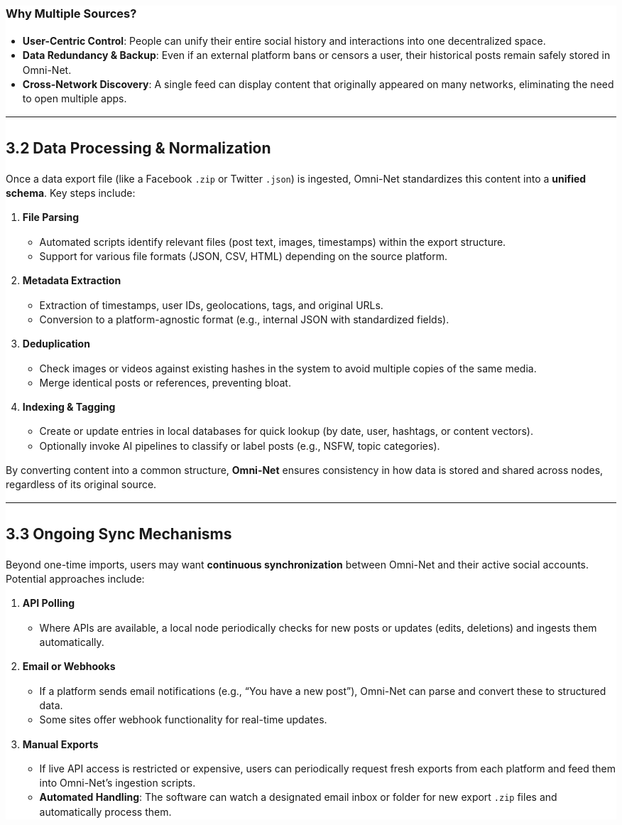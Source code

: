 ### Why Multiple Sources?
- **User-Centric Control**: People can unify their entire social history and interactions into one decentralized space.  
- **Data Redundancy & Backup**: Even if an external platform bans or censors a user, their historical posts remain safely stored in Omni-Net.  
- **Cross-Network Discovery**: A single feed can display content that originally appeared on many networks, eliminating the need to open multiple apps.

---

## 3.2 Data Processing & Normalization

Once a data export file (like a Facebook `.zip` or Twitter `.json`) is ingested, Omni-Net standardizes this content into a **unified schema**. Key steps include:

1. **File Parsing**  
   - Automated scripts identify relevant files (post text, images, timestamps) within the export structure.  
   - Support for various file formats (JSON, CSV, HTML) depending on the source platform.

2. **Metadata Extraction**  
   - Extraction of timestamps, user IDs, geolocations, tags, and original URLs.  
   - Conversion to a platform-agnostic format (e.g., internal JSON with standardized fields).

3. **Deduplication**  
   - Check images or videos against existing hashes in the system to avoid multiple copies of the same media.  
   - Merge identical posts or references, preventing bloat.

4. **Indexing & Tagging**  
   - Create or update entries in local databases for quick lookup (by date, user, hashtags, or content vectors).  
   - Optionally invoke AI pipelines to classify or label posts (e.g., NSFW, topic categories).

By converting content into a common structure, **Omni-Net** ensures consistency in how data is stored and shared across nodes, regardless of its original source.

---

## 3.3 Ongoing Sync Mechanisms

Beyond one-time imports, users may want **continuous synchronization** between Omni-Net and their active social accounts. Potential approaches include:

1. **API Polling**  
   - Where APIs are available, a local node periodically checks for new posts or updates (edits, deletions) and ingests them automatically.

2. **Email or Webhooks**  
   - If a platform sends email notifications (e.g., “You have a new post”), Omni-Net can parse and convert these to structured data.  
   - Some sites offer webhook functionality for real-time updates.

3. **Manual Exports**  
   - If live API access is restricted or expensive, users can periodically request fresh exports from each platform and feed them into Omni-Net’s ingestion scripts.  
   - **Automated Handling**: The software can watch a designated email inbox or folder for new export `.zip` files and automatically process them.

